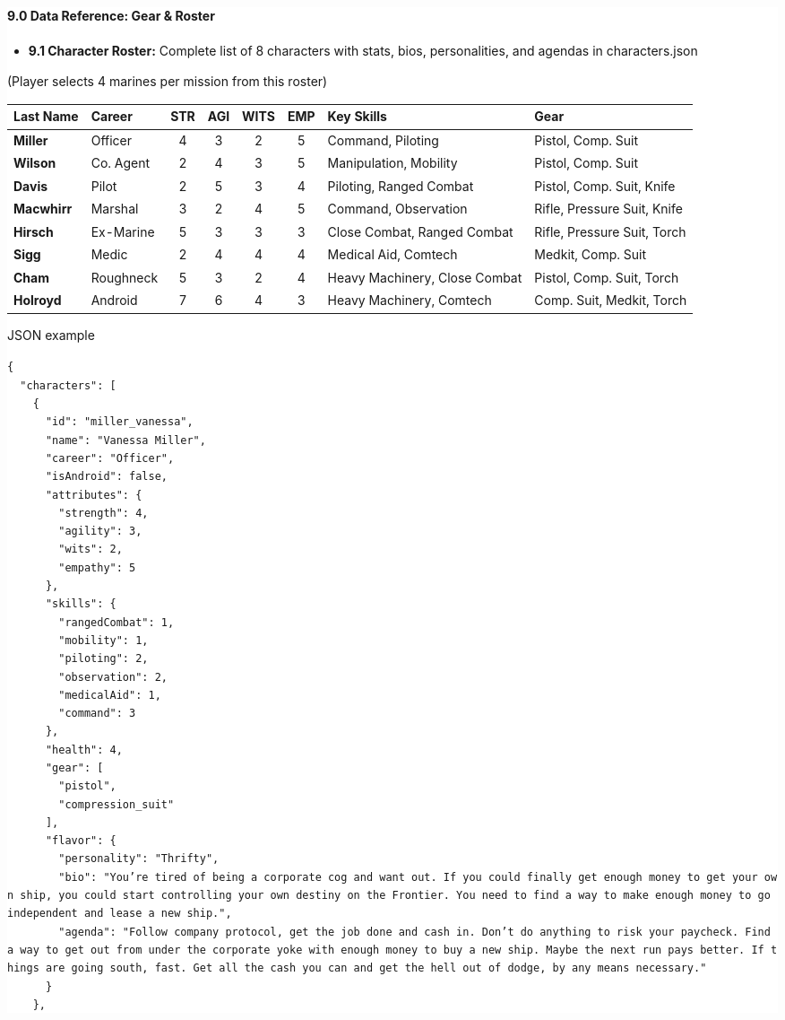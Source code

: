 #### **9.0 Data Reference: Gear & Roster**

- **9.1 Character Roster:** Complete list of 8 characters with stats, bios, personalities, and agendas in characters.json

(Player selects 4 marines per mission from this roster)

| Last Name    | Career    | STR | AGI | WITS | EMP | Key Skills                    | Gear                        |
| :----------- | :-------- | :-: | :-: | :--: | :-: | :---------------------------- | :-------------------------- |
| **Miller**   | Officer   |  4  |  3  |  2   |  5  | Command, Piloting             | Pistol, Comp. Suit          |
| **Wilson**   | Co. Agent |  2  |  4  |  3   |  5  | Manipulation, Mobility        | Pistol, Comp. Suit          |
| **Davis**    | Pilot     |  2  |  5  |  3   |  4  | Piloting, Ranged Combat       | Pistol, Comp. Suit, Knife   |
| **Macwhirr** | Marshal   |  3  |  2  |  4   |  5  | Command, Observation          | Rifle, Pressure Suit, Knife |
| **Hirsch**   | Ex-Marine |  5  |  3  |  3   |  3  | Close Combat, Ranged Combat   | Rifle, Pressure Suit, Torch |
| **Sigg**     | Medic     |  2  |  4  |  4   |  4  | Medical Aid, Comtech          | Medkit, Comp. Suit          |
| **Cham**     | Roughneck |  5  |  3  |  2   |  4  | Heavy Machinery, Close Combat | Pistol, Comp. Suit, Torch   |
| **Holroyd**  | Android   |  7  |  6  |  4   |  3  | Heavy Machinery, Comtech      | Comp. Suit, Medkit, Torch   |

JSON example

```
{
  "characters": [
    {
      "id": "miller_vanessa",
      "name": "Vanessa Miller",
      "career": "Officer",
      "isAndroid": false,
      "attributes": {
        "strength": 4,
        "agility": 3,
        "wits": 2,
        "empathy": 5
      },
      "skills": {
        "rangedCombat": 1,
        "mobility": 1,
        "piloting": 2,
        "observation": 2,
        "medicalAid": 1,
        "command": 3
      },
      "health": 4,
      "gear": [
        "pistol",
        "compression_suit"
      ],
      "flavor": {
        "personality": "Thrifty",
        "bio": "You’re tired of being a corporate cog and want out. If you could finally get enough money to get your own ship, you could start controlling your own destiny on the Frontier. You need to find a way to make enough money to go independent and lease a new ship.",
        "agenda": "Follow company protocol, get the job done and cash in. Don’t do anything to risk your paycheck. Find a way to get out from under the corporate yoke with enough money to buy a new ship. Maybe the next run pays better. If things are going south, fast. Get all the cash you can and get the hell out of dodge, by any means necessary."
      }
    },
```

